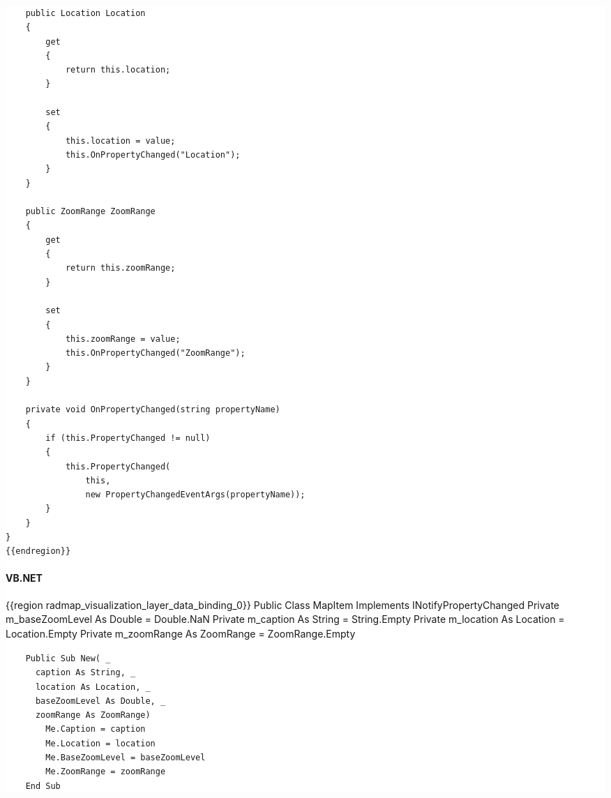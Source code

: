 		public Location Location
		{
			get
			{
				return this.location;
			}
	
			set
			{
				this.location = value;
				this.OnPropertyChanged("Location");
			}
		}
	
		public ZoomRange ZoomRange
		{
			get
			{
				return this.zoomRange;
			}
	
			set
			{
				this.zoomRange = value;
				this.OnPropertyChanged("ZoomRange");
			}
		}
	
		private void OnPropertyChanged(string propertyName)
		{
			if (this.PropertyChanged != null)
			{
				this.PropertyChanged(
					this, 
					new PropertyChangedEventArgs(propertyName));
			}
		}
	}
	{{endregion}}



#### __VB.NET__

{{region radmap_visualization_layer_data_binding_0}}
	Public Class MapItem
		Implements INotifyPropertyChanged
		Private m_baseZoomLevel As Double = Double.NaN
		Private m_caption As String = String.Empty
		Private m_location As Location = Location.Empty
		Private m_zoomRange As ZoomRange = ZoomRange.Empty
	
		Public Sub New( _
		  caption As String, _
		  location As Location, _
		  baseZoomLevel As Double, _
		  zoomRange As ZoomRange)
			Me.Caption = caption
			Me.Location = location
			Me.BaseZoomLevel = baseZoomLevel
			Me.ZoomRange = zoomRange
		End Sub
	